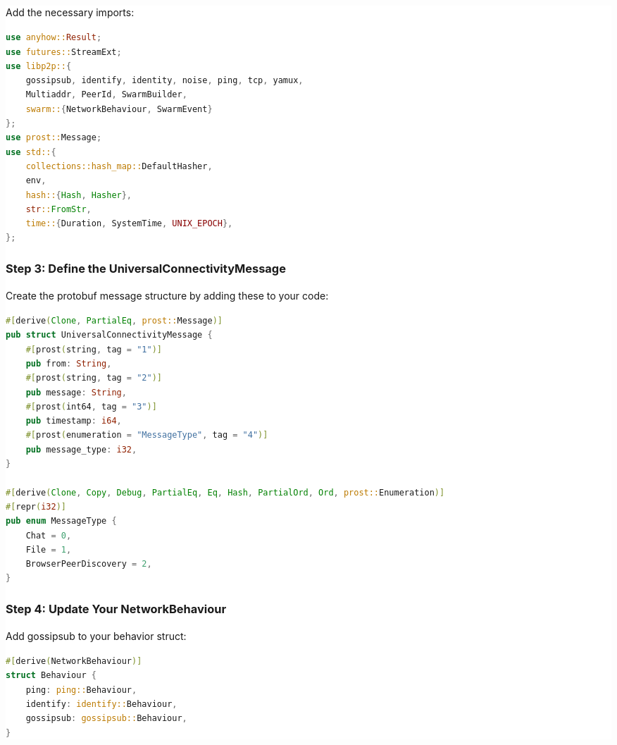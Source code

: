 Add the necessary imports:

```rust
use anyhow::Result;
use futures::StreamExt;
use libp2p::{
    gossipsub, identify, identity, noise, ping, tcp, yamux,
    Multiaddr, PeerId, SwarmBuilder,
    swarm::{NetworkBehaviour, SwarmEvent}
};
use prost::Message;
use std::{
    collections::hash_map::DefaultHasher,
    env,
    hash::{Hash, Hasher},
    str::FromStr,
    time::{Duration, SystemTime, UNIX_EPOCH},
};
```

### Step 3: Define the UniversalConnectivityMessage

Create the protobuf message structure by adding these to your code:

```rust
#[derive(Clone, PartialEq, prost::Message)]
pub struct UniversalConnectivityMessage {
    #[prost(string, tag = "1")]
    pub from: String,
    #[prost(string, tag = "2")]
    pub message: String,
    #[prost(int64, tag = "3")]
    pub timestamp: i64,
    #[prost(enumeration = "MessageType", tag = "4")]
    pub message_type: i32,
}

#[derive(Clone, Copy, Debug, PartialEq, Eq, Hash, PartialOrd, Ord, prost::Enumeration)]
#[repr(i32)]
pub enum MessageType {
    Chat = 0,
    File = 1,
    BrowserPeerDiscovery = 2,
}
```

### Step 4: Update Your NetworkBehaviour

Add gossipsub to your behavior struct:

```rust
#[derive(NetworkBehaviour)]
struct Behaviour {
    ping: ping::Behaviour,
    identify: identify::Behaviour,
    gossipsub: gossipsub::Behaviour,
}
```
